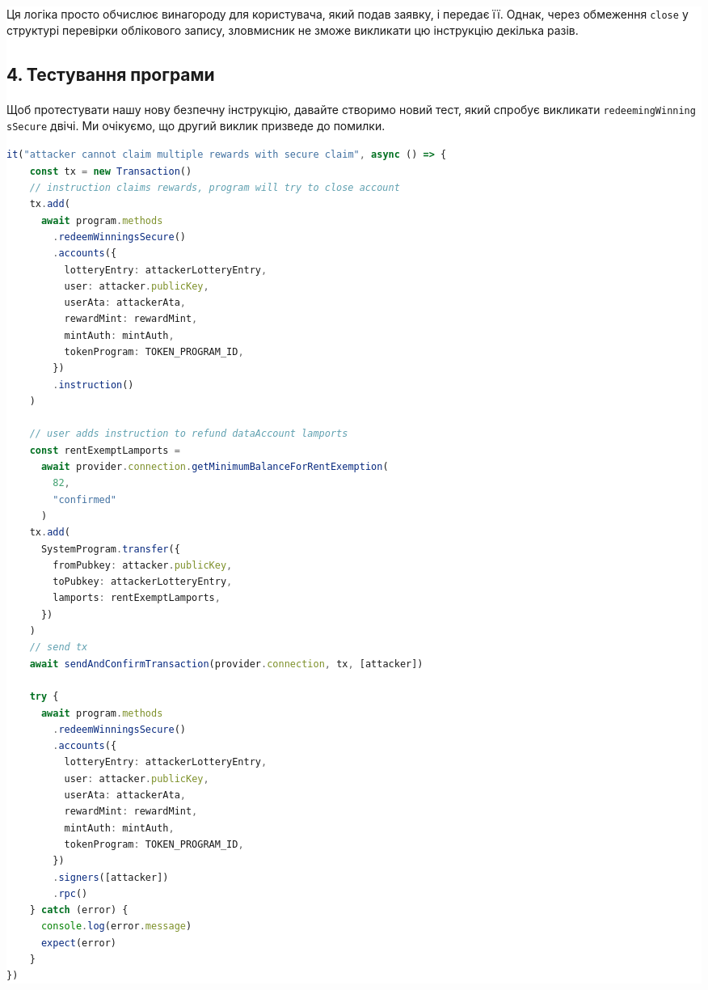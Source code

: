 Ця логіка просто обчислює винагороду для користувача, який подав заявку, і передає її. Однак, через обмеження `close` у структурі перевірки облікового запису, зловмисник не зможе викликати цю інструкцію декілька разів.

## 4. Тестування програми

Щоб протестувати нашу нову безпечну інструкцію, давайте створимо новий тест, який спробує викликати `redeemingWinningsSecure` двічі. Ми очікуємо, що другий виклик призведе до помилки.

```typescript
it("attacker cannot claim multiple rewards with secure claim", async () => {
    const tx = new Transaction()
    // instruction claims rewards, program will try to close account
    tx.add(
      await program.methods
        .redeemWinningsSecure()
        .accounts({
          lotteryEntry: attackerLotteryEntry,
          user: attacker.publicKey,
          userAta: attackerAta,
          rewardMint: rewardMint,
          mintAuth: mintAuth,
          tokenProgram: TOKEN_PROGRAM_ID,
        })
        .instruction()
    )

    // user adds instruction to refund dataAccount lamports
    const rentExemptLamports =
      await provider.connection.getMinimumBalanceForRentExemption(
        82,
        "confirmed"
      )
    tx.add(
      SystemProgram.transfer({
        fromPubkey: attacker.publicKey,
        toPubkey: attackerLotteryEntry,
        lamports: rentExemptLamports,
      })
    )
    // send tx
    await sendAndConfirmTransaction(provider.connection, tx, [attacker])

    try {
      await program.methods
        .redeemWinningsSecure()
        .accounts({
          lotteryEntry: attackerLotteryEntry,
          user: attacker.publicKey,
          userAta: attackerAta,
          rewardMint: rewardMint,
          mintAuth: mintAuth,
          tokenProgram: TOKEN_PROGRAM_ID,
        })
        .signers([attacker])
        .rpc()
    } catch (error) {
      console.log(error.message)
      expect(error)
    }
})
```
